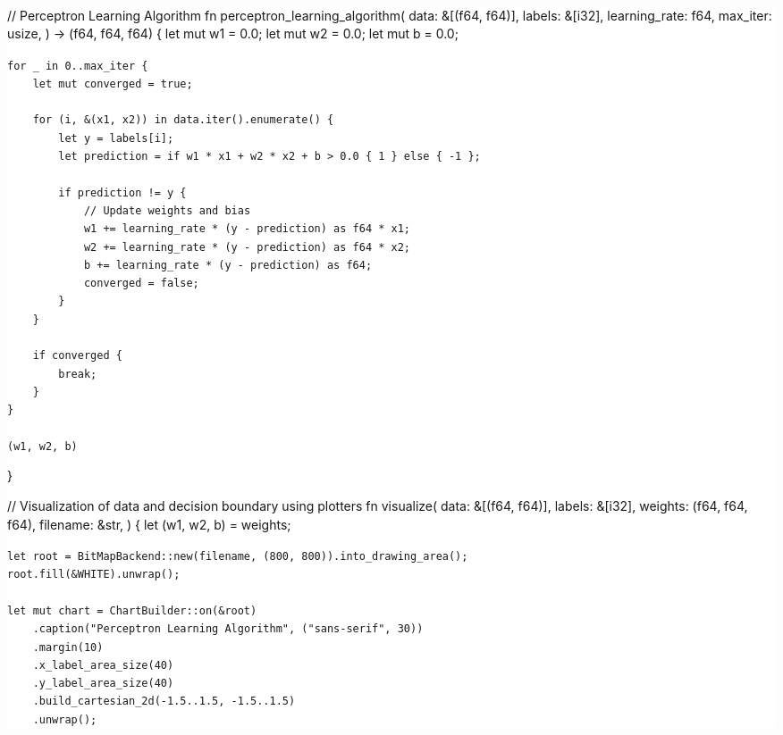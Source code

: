 // Perceptron Learning Algorithm
fn perceptron_learning_algorithm(
    data: &[(f64, f64)],
    labels: &[i32],
    learning_rate: f64,
    max_iter: usize,
) -> (f64, f64, f64) {
    let mut w1 = 0.0;
    let mut w2 = 0.0;
    let mut b = 0.0;

    for _ in 0..max_iter {
        let mut converged = true;

        for (i, &(x1, x2)) in data.iter().enumerate() {
            let y = labels[i];
            let prediction = if w1 * x1 + w2 * x2 + b > 0.0 { 1 } else { -1 };

            if prediction != y {
                // Update weights and bias
                w1 += learning_rate * (y - prediction) as f64 * x1;
                w2 += learning_rate * (y - prediction) as f64 * x2;
                b += learning_rate * (y - prediction) as f64;
                converged = false;
            }
        }

        if converged {
            break;
        }
    }

    (w1, w2, b)
}

// Visualization of data and decision boundary using plotters
fn visualize(
    data: &[(f64, f64)],
    labels: &[i32],
    weights: (f64, f64, f64),
    filename: &str,
) {
    let (w1, w2, b) = weights;

    let root = BitMapBackend::new(filename, (800, 800)).into_drawing_area();
    root.fill(&WHITE).unwrap();

    let mut chart = ChartBuilder::on(&root)
        .caption("Perceptron Learning Algorithm", ("sans-serif", 30))
        .margin(10)
        .x_label_area_size(40)
        .y_label_area_size(40)
        .build_cartesian_2d(-1.5..1.5, -1.5..1.5)
        .unwrap();
